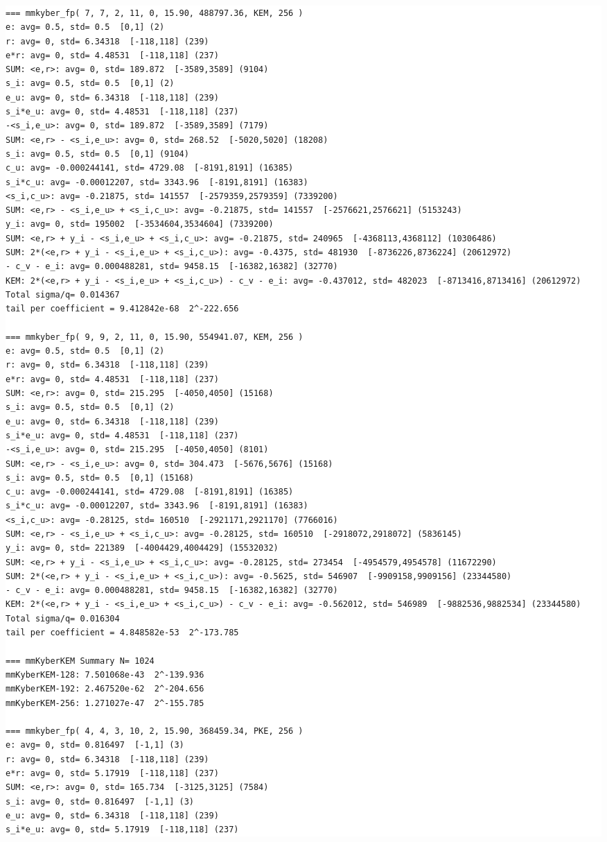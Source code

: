 ```
=== mmkyber_fp( 7, 7, 2, 11, 0, 15.90, 488797.36, KEM, 256 )
e: avg= 0.5, std= 0.5  [0,1] (2)
r: avg= 0, std= 6.34318  [-118,118] (239)
e*r: avg= 0, std= 4.48531  [-118,118] (237)
SUM: <e,r>: avg= 0, std= 189.872  [-3589,3589] (9104)
s_i: avg= 0.5, std= 0.5  [0,1] (2)
e_u: avg= 0, std= 6.34318  [-118,118] (239)
s_i*e_u: avg= 0, std= 4.48531  [-118,118] (237)
-<s_i,e_u>: avg= 0, std= 189.872  [-3589,3589] (7179)
SUM: <e,r> - <s_i,e_u>: avg= 0, std= 268.52  [-5020,5020] (18208)
s_i: avg= 0.5, std= 0.5  [0,1] (9104)
c_u: avg= -0.000244141, std= 4729.08  [-8191,8191] (16385)
s_i*c_u: avg= -0.00012207, std= 3343.96  [-8191,8191] (16383)
<s_i,c_u>: avg= -0.21875, std= 141557  [-2579359,2579359] (7339200)
SUM: <e,r> - <s_i,e_u> + <s_i,c_u>: avg= -0.21875, std= 141557  [-2576621,2576621] (5153243)
y_i: avg= 0, std= 195002  [-3534604,3534604] (7339200)
SUM: <e,r> + y_i - <s_i,e_u> + <s_i,c_u>: avg= -0.21875, std= 240965  [-4368113,4368112] (10306486)
SUM: 2*(<e,r> + y_i - <s_i,e_u> + <s_i,c_u>): avg= -0.4375, std= 481930  [-8736226,8736224] (20612972)
- c_v - e_i: avg= 0.000488281, std= 9458.15  [-16382,16382] (32770)
KEM: 2*(<e,r> + y_i - <s_i,e_u> + <s_i,c_u>) - c_v - e_i: avg= -0.437012, std= 482023  [-8713416,8713416] (20612972)
Total sigma/q= 0.014367
tail per coefficient = 9.412842e-68  2^-222.656

=== mmkyber_fp( 9, 9, 2, 11, 0, 15.90, 554941.07, KEM, 256 )
e: avg= 0.5, std= 0.5  [0,1] (2)
r: avg= 0, std= 6.34318  [-118,118] (239)
e*r: avg= 0, std= 4.48531  [-118,118] (237)
SUM: <e,r>: avg= 0, std= 215.295  [-4050,4050] (15168)
s_i: avg= 0.5, std= 0.5  [0,1] (2)
e_u: avg= 0, std= 6.34318  [-118,118] (239)
s_i*e_u: avg= 0, std= 4.48531  [-118,118] (237)
-<s_i,e_u>: avg= 0, std= 215.295  [-4050,4050] (8101)
SUM: <e,r> - <s_i,e_u>: avg= 0, std= 304.473  [-5676,5676] (15168)
s_i: avg= 0.5, std= 0.5  [0,1] (15168)
c_u: avg= -0.000244141, std= 4729.08  [-8191,8191] (16385)
s_i*c_u: avg= -0.00012207, std= 3343.96  [-8191,8191] (16383)
<s_i,c_u>: avg= -0.28125, std= 160510  [-2921171,2921170] (7766016)
SUM: <e,r> - <s_i,e_u> + <s_i,c_u>: avg= -0.28125, std= 160510  [-2918072,2918072] (5836145)
y_i: avg= 0, std= 221389  [-4004429,4004429] (15532032)
SUM: <e,r> + y_i - <s_i,e_u> + <s_i,c_u>: avg= -0.28125, std= 273454  [-4954579,4954578] (11672290)
SUM: 2*(<e,r> + y_i - <s_i,e_u> + <s_i,c_u>): avg= -0.5625, std= 546907  [-9909158,9909156] (23344580)
- c_v - e_i: avg= 0.000488281, std= 9458.15  [-16382,16382] (32770)
KEM: 2*(<e,r> + y_i - <s_i,e_u> + <s_i,c_u>) - c_v - e_i: avg= -0.562012, std= 546989  [-9882536,9882534] (23344580)
Total sigma/q= 0.016304
tail per coefficient = 4.848582e-53  2^-173.785

=== mmKyberKEM Summary N= 1024
mmKyberKEM-128: 7.501068e-43  2^-139.936
mmKyberKEM-192: 2.467520e-62  2^-204.656
mmKyberKEM-256: 1.271027e-47  2^-155.785

=== mmkyber_fp( 4, 4, 3, 10, 2, 15.90, 368459.34, PKE, 256 )
e: avg= 0, std= 0.816497  [-1,1] (3)
r: avg= 0, std= 6.34318  [-118,118] (239)
e*r: avg= 0, std= 5.17919  [-118,118] (237)
SUM: <e,r>: avg= 0, std= 165.734  [-3125,3125] (7584)
s_i: avg= 0, std= 0.816497  [-1,1] (3)
e_u: avg= 0, std= 6.34318  [-118,118] (239)
s_i*e_u: avg= 0, std= 5.17919  [-118,118] (237)
```